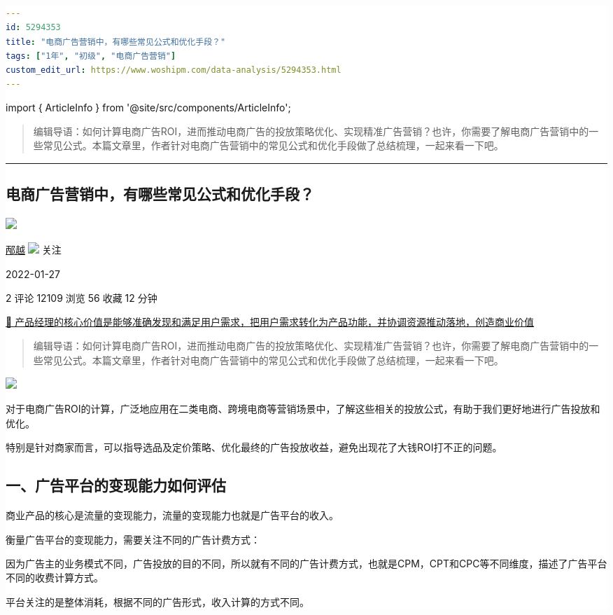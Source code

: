 ```yaml
---
id: 5294353
title: "电商广告营销中，有哪些常见公式和优化手段？"
tags: ["1年", "初级", "电商广告营销"]
custom_edit_url: https://www.woshipm.com/data-analysis/5294353.html
---
```

import { ArticleInfo } from '@site/src/components/ArticleInfo';

<ArticleInfo
    author="邴越"
    authorLink="https://www.woshipm.com/u/371716"
    published="2022-01-27"
    views={12109}
    comments={2}
    collects={56}
/>

> 编辑导语：如何计算电商广告ROI，进而推动电商广告的投放策略优化、实现精准广告营销？也许，你需要了解电商广告营销中的一些常见公式。本篇文章里，作者针对电商广告营销中的常见公式和优化手段做了总结梳理，一起来看一下吧。

---

## 电商广告营销中，有哪些常见公式和优化手段？

[![](https://static.woshipm.com/pmapp_avatar_20240718132101_3725.jpeg?imageView2/1/w/72/h/72/q/100)](https://www.woshipm.com/u/371716)

[邴越](https://www.woshipm.com/u/371716) ![](https://static.woshipm.com/tag/1101_1@2x.png) 关注

2022-01-27

2 评论 12109 浏览 56 收藏 12 分钟

[🔗 产品经理的核心价值是能够准确发现和满足用户需求，把用户需求转化为产品功能，并协调资源推动落地，创造商业价值](https://ke.qidianla.com/courses/90pm)

> 编辑导语：如何计算电商广告ROI，进而推动电商广告的投放策略优化、实现精准广告营销？也许，你需要了解电商广告营销中的一些常见公式。本篇文章里，作者针对电商广告营销中的常见公式和优化手段做了总结梳理，一起来看一下吧。

![](https://image.woshipm.com/wp-files/2022/01/7hxQK0C2CLnGWO6ID5CG.jpg)

对于电商广告ROI的计算，广泛地应用在二类电商、跨境电商等营销场景中，了解这些相关的投放公式，有助于我们更好地进行广告投放和优化。

特别是针对商家而言，可以指导选品及定价策略、优化最终的广告投放收益，避免出现花了大钱ROI打不正的问题。

## 一、广告平台的变现能力如何评估

商业产品的核心是流量的变现能力，流量的变现能力也就是广告平台的收入。

衡量广告平台的变现能力，需要关注不同的广告计费方式：

因为广告主的业务模式不同，广告投放的目的不同，所以就有不同的广告计费方式，也就是CPM，CPT和CPC等不同维度，描述了广告平台不同的收费计算方式。

平台关注的是整体消耗，根据不同的广告形式，收入计算的方式不同。
